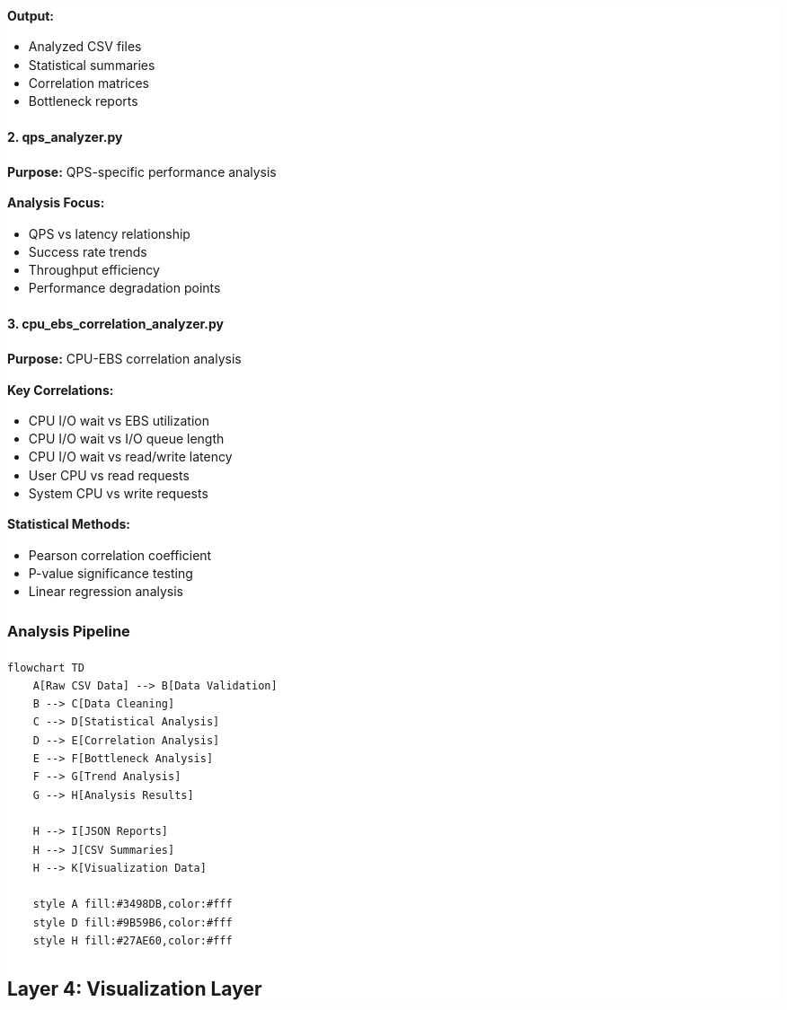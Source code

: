 **Output:**
- Analyzed CSV files
- Statistical summaries
- Correlation matrices
- Bottleneck reports

#### 2. qps_analyzer.py
**Purpose:** QPS-specific performance analysis

**Analysis Focus:**
- QPS vs latency relationship
- Success rate trends
- Throughput efficiency
- Performance degradation points

#### 3. cpu_ebs_correlation_analyzer.py
**Purpose:** CPU-EBS correlation analysis

**Key Correlations:**
- CPU I/O wait vs EBS utilization
- CPU I/O wait vs I/O queue length
- CPU I/O wait vs read/write latency
- User CPU vs read requests
- System CPU vs write requests

**Statistical Methods:**
- Pearson correlation coefficient
- P-value significance testing
- Linear regression analysis

### Analysis Pipeline

```mermaid
flowchart TD
    A[Raw CSV Data] --> B[Data Validation]
    B --> C[Data Cleaning]
    C --> D[Statistical Analysis]
    D --> E[Correlation Analysis]
    E --> F[Bottleneck Analysis]
    F --> G[Trend Analysis]
    G --> H[Analysis Results]
    
    H --> I[JSON Reports]
    H --> J[CSV Summaries]
    H --> K[Visualization Data]
    
    style A fill:#3498DB,color:#fff
    style D fill:#9B59B6,color:#fff
    style H fill:#27AE60,color:#fff
```

## Layer 4: Visualization Layer
